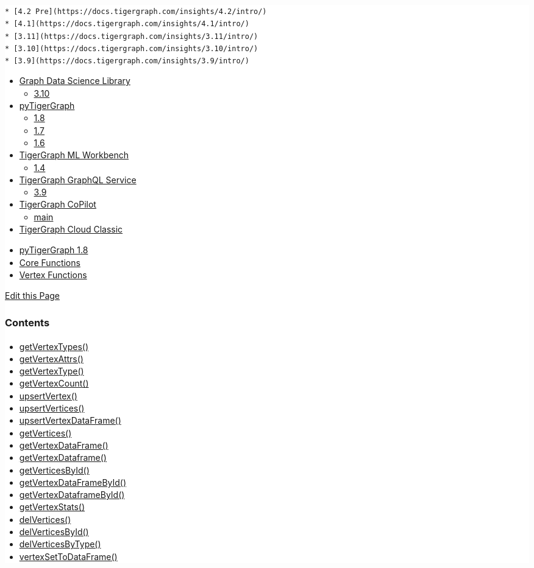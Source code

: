     * [4.2 Pre](https://docs.tigergraph.com/insights/4.2/intro/)
    * [4.1](https://docs.tigergraph.com/insights/4.1/intro/)
    * [3.11](https://docs.tigergraph.com/insights/3.11/intro/)
    * [3.10](https://docs.tigergraph.com/insights/3.10/intro/)
    * [3.9](https://docs.tigergraph.com/insights/3.9/intro/)
  * [Graph Data Science Library](https://docs.tigergraph.com/graph-ml/3.10/intro/)
    * [3.10](https://docs.tigergraph.com/graph-ml/3.10/intro/)
  * [pyTigerGraph](https://docs.tigergraph.com/pytigergraph/1.8/intro/)
    * [1.8](https://docs.tigergraph.com/pytigergraph/1.8/intro/)
    * [1.7](https://docs.tigergraph.com/pytigergraph/1.7/intro/)
    * [1.6](https://docs.tigergraph.com/pytigergraph/1.6/intro/)
  * [TigerGraph ML Workbench](https://docs.tigergraph.com/ml-workbench/1.4/intro/)
    * [1.4](https://docs.tigergraph.com/ml-workbench/1.4/intro/)
  * [TigerGraph GraphQL Service](https://docs.tigergraph.com/graphql/3.9/)
    * [3.9](https://docs.tigergraph.com/graphql/3.9/)
  * [TigerGraph CoPilot](https://docs.tigergraph.com/tg-copilot/intro/)
    * [main](https://docs.tigergraph.com/tg-copilot/intro/)
  * [TigerGraph Cloud Classic](https://docs.tigergraph.com/cloud/main/start/overview)


[](https://docs.tigergraph.com/home/)
  * [pyTigerGraph 1.8](https://docs.tigergraph.com/pytigergraph/1.8/intro/)
  * [Core Functions](https://docs.tigergraph.com/pytigergraph/1.8/core-functions/)
  * [Vertex Functions](https://docs.tigergraph.com/pytigergraph/1.8/core-functions/vertex)


[Edit this Page](https://github.com/tigergraph/pytigergraph-docs/edit/v1.8/modules/core-functions/pages/vertex.adoc)
### Contents
  * [getVertexTypes()](https://docs.tigergraph.com/pytigergraph/1.8/core-functions/vertex#_getvertextypes)
  * [getVertexAttrs()](https://docs.tigergraph.com/pytigergraph/1.8/core-functions/vertex#_getvertexattrs)
  * [getVertexType()](https://docs.tigergraph.com/pytigergraph/1.8/core-functions/vertex#_getvertextype)
  * [getVertexCount()](https://docs.tigergraph.com/pytigergraph/1.8/core-functions/vertex#_getvertexcount)
  * [upsertVertex()](https://docs.tigergraph.com/pytigergraph/1.8/core-functions/vertex#_upsertvertex)
  * [upsertVertices()](https://docs.tigergraph.com/pytigergraph/1.8/core-functions/vertex#_upsertvertices)
  * [upsertVertexDataFrame()](https://docs.tigergraph.com/pytigergraph/1.8/core-functions/vertex#_upsertvertexdataframe)
  * [getVertices()](https://docs.tigergraph.com/pytigergraph/1.8/core-functions/vertex#_getvertices)
  * [getVertexDataFrame()](https://docs.tigergraph.com/pytigergraph/1.8/core-functions/vertex#_getvertexdataframe)
  * [getVertexDataframe()](https://docs.tigergraph.com/pytigergraph/1.8/core-functions/vertex#_getvertexdataframe_2)
  * [getVerticesById()](https://docs.tigergraph.com/pytigergraph/1.8/core-functions/vertex#_getverticesbyid)
  * [getVertexDataFrameById()](https://docs.tigergraph.com/pytigergraph/1.8/core-functions/vertex#_getvertexdataframebyid)
  * [getVertexDataframeById()](https://docs.tigergraph.com/pytigergraph/1.8/core-functions/vertex#_getvertexdataframebyid_2)
  * [getVertexStats()](https://docs.tigergraph.com/pytigergraph/1.8/core-functions/vertex#_getvertexstats)
  * [delVertices()](https://docs.tigergraph.com/pytigergraph/1.8/core-functions/vertex#_delvertices)
  * [delVerticesById()](https://docs.tigergraph.com/pytigergraph/1.8/core-functions/vertex#_delverticesbyid)
  * [delVerticesByType()](https://docs.tigergraph.com/pytigergraph/1.8/core-functions/vertex#_delverticesbytype)
  * [vertexSetToDataFrame()](https://docs.tigergraph.com/pytigergraph/1.8/core-functions/vertex#_vertexsettodataframe)
